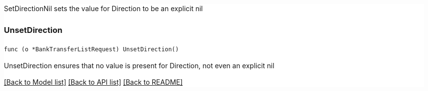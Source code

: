  SetDirectionNil sets the value for Direction to be an explicit nil

### UnsetDirection
`func (o *BankTransferListRequest) UnsetDirection()`

UnsetDirection ensures that no value is present for Direction, not even an explicit nil

[[Back to Model list]](../README.md#documentation-for-models) [[Back to API list]](../README.md#documentation-for-api-endpoints) [[Back to README]](../README.md)


